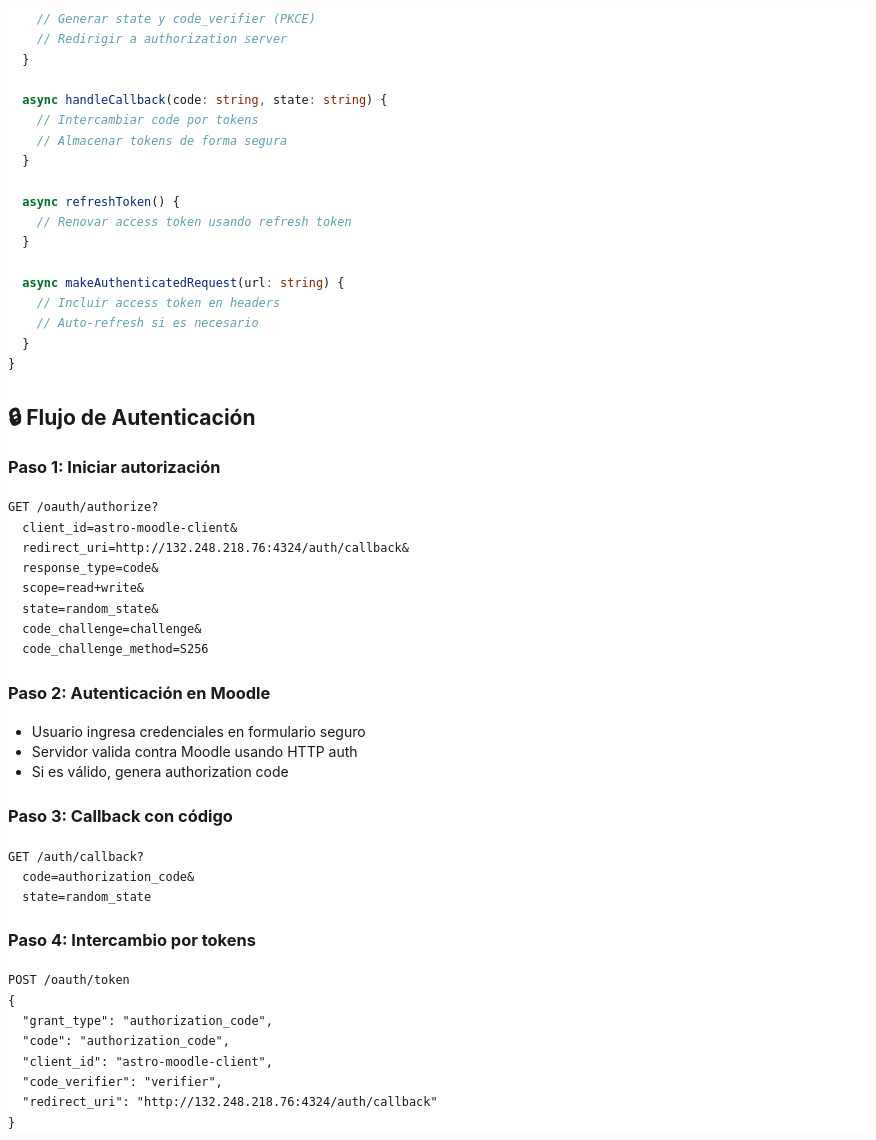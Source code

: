 ```typescript
    // Generar state y code_verifier (PKCE)
    // Redirigir a authorization server
  }

  async handleCallback(code: string, state: string) {
    // Intercambiar code por tokens
    // Almacenar tokens de forma segura
  }

  async refreshToken() {
    // Renovar access token usando refresh token
  }

  async makeAuthenticatedRequest(url: string) {
    // Incluir access token en headers
    // Auto-refresh si es necesario
  }
}
```

## 🔒 Flujo de Autenticación

### Paso 1: Iniciar autorización
```
GET /oauth/authorize?
  client_id=astro-moodle-client&
  redirect_uri=http://132.248.218.76:4324/auth/callback&
  response_type=code&
  scope=read+write&
  state=random_state&
  code_challenge=challenge&
  code_challenge_method=S256
```

### Paso 2: Autenticación en Moodle
- Usuario ingresa credenciales en formulario seguro
- Servidor valida contra Moodle usando HTTP auth
- Si es válido, genera authorization code

### Paso 3: Callback con código
```
GET /auth/callback?
  code=authorization_code&
  state=random_state
```

### Paso 4: Intercambio por tokens
```
POST /oauth/token
{
  "grant_type": "authorization_code",
  "code": "authorization_code",
  "client_id": "astro-moodle-client",
  "code_verifier": "verifier",
  "redirect_uri": "http://132.248.218.76:4324/auth/callback"
}
```
